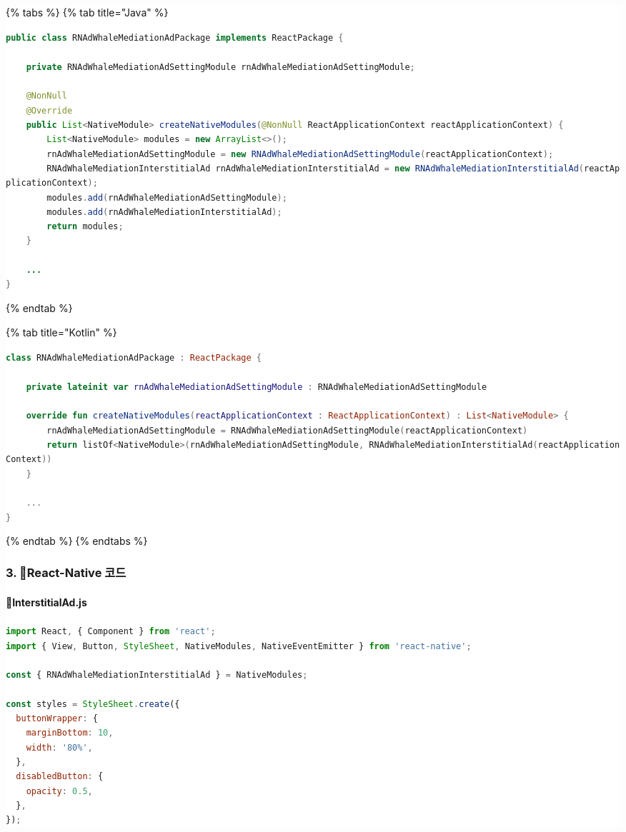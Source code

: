 {% tabs %}
{% tab title="Java" %}
```java
public class RNAdWhaleMediationAdPackage implements ReactPackage {

    private RNAdWhaleMediationAdSettingModule rnAdWhaleMediationAdSettingModule;

    @NonNull
    @Override
    public List<NativeModule> createNativeModules(@NonNull ReactApplicationContext reactApplicationContext) {
        List<NativeModule> modules = new ArrayList<>();
        rnAdWhaleMediationAdSettingModule = new RNAdWhaleMediationAdSettingModule(reactApplicationContext);
        RNAdWhaleMediationInterstitialAd rnAdWhaleMediationInterstitialAd = new RNAdWhaleMediationInterstitialAd(reactApplicationContext);
        modules.add(rnAdWhaleMediationAdSettingModule);
        modules.add(rnAdWhaleMediationInterstitialAd);
        return modules;
    }

    ...
}
```
{% endtab %}

{% tab title="Kotlin" %}
```kotlin
class RNAdWhaleMediationAdPackage : ReactPackage {

    private lateinit var rnAdWhaleMediationAdSettingModule : RNAdWhaleMediationAdSettingModule

    override fun createNativeModules(reactApplicationContext : ReactApplicationContext) : List<NativeModule> {
        rnAdWhaleMediationAdSettingModule = RNAdWhaleMediationAdSettingModule(reactApplicationContext)
        return listOf<NativeModule>(rnAdWhaleMediationAdSettingModule, RNAdWhaleMediationInterstitialAd(reactApplicationContext))
    }

    ...
}
```
{% endtab %}
{% endtabs %}

### 3. React-Native 코드

#### InterstitialAd.js

```javascript
import React, { Component } from 'react';
import { View, Button, StyleSheet, NativeModules, NativeEventEmitter } from 'react-native';

const { RNAdWhaleMediationInterstitialAd } = NativeModules;

const styles = StyleSheet.create({
  buttonWrapper: {
    marginBottom: 10,
    width: '80%',
  },
  disabledButton: {
    opacity: 0.5,
  },
});
```